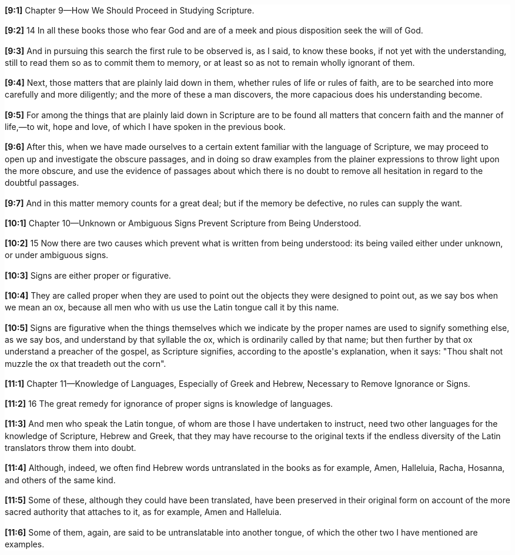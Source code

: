 **[9:1]** Chapter 9—How We Should Proceed in Studying Scripture.

**[9:2]** 14 In all these books those who fear God and are of a meek and pious disposition seek the will of God.

**[9:3]** And in pursuing this search the first rule to be observed is, as I said, to know these books, if not yet with the understanding, still to read them so as to commit them to memory, or at least so as not to remain wholly ignorant of them.

**[9:4]** Next, those matters that are plainly laid down in them, whether rules of life or rules of faith, are to be searched into more carefully and more diligently; and the more of these a man discovers, the more capacious does his understanding become.

**[9:5]** For among the things that are plainly laid down in Scripture are to be found all matters that concern faith and the manner of life,—to wit, hope and love, of which I have spoken in the previous book.

**[9:6]** After this, when we have made ourselves to a certain extent familiar with the language of Scripture, we may proceed to open up and investigate the obscure passages, and in doing so draw examples from the plainer expressions to throw light upon the more obscure, and use the evidence of passages about which there is no doubt to remove all hesitation in regard to the doubtful passages.

**[9:7]** And in this matter memory counts for a great deal; but if the memory be defective, no rules can supply the want.

**[10:1]** Chapter 10—Unknown or Ambiguous Signs Prevent Scripture from Being Understood.

**[10:2]** 15 Now there are two causes which prevent what is written from being understood: its being vailed either under unknown, or under ambiguous signs.

**[10:3]** Signs are either proper or figurative.

**[10:4]** They are called proper when they are used to point out the objects they were designed to point out, as we say bos when we mean an ox, because all men who with us use the Latin tongue call it by this name.

**[10:5]** Signs are figurative when the things themselves which we indicate by the proper names are used to signify something else, as we say bos, and understand by that syllable the ox, which is ordinarily called by that name; but then further by that ox understand a preacher of the gospel, as Scripture signifies, according to the apostle's explanation, when it says: "Thou shalt not muzzle the ox that treadeth out the corn".

**[11:1]** Chapter 11—Knowledge of Languages, Especially of Greek and Hebrew, Necessary to Remove Ignorance or Signs.

**[11:2]** 16 The great remedy for ignorance of proper signs is knowledge of languages.

**[11:3]** And men who speak the Latin tongue, of whom  are those I have undertaken to instruct, need two other languages for the knowledge of Scripture, Hebrew and Greek, that they may have recourse to the original texts if the endless diversity of the Latin translators throw them into doubt.

**[11:4]** Although, indeed, we often find Hebrew words untranslated in the books as for example, Amen, Halleluia, Racha, Hosanna, and others of the same kind.

**[11:5]** Some of these, although they could have been translated, have been preserved in their original form on account of the more sacred authority that attaches to it, as for example, Amen and Halleluia.

**[11:6]** Some of them, again, are said to be untranslatable into another tongue, of which the other two I have mentioned are examples.
